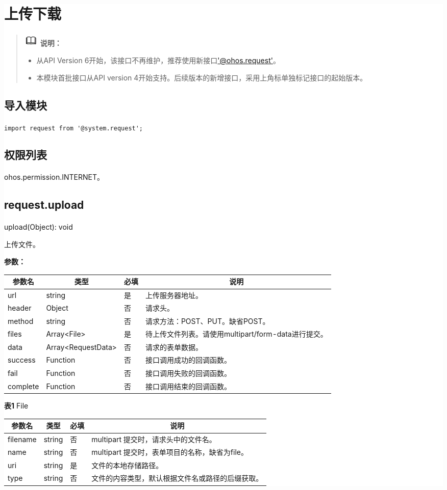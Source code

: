 # 上传下载

> ![icon-note.gif](public_sys-resources/icon-note.gif) **说明：**
> - 从API Version 6开始，该接口不再维护，推荐使用新接口['@ohos.request'](https://developer.harmonyos.com/cn/docs/documentation/doc-references/js-apis-request-0000001123753962)。
> 
> - 本模块首批接口从API version 4开始支持。后续版本的新增接口，采用上角标单独标记接口的起始版本。


## 导入模块


```
import request from '@system.request';
```

## 权限列表

ohos.permission.INTERNET。


## request.upload

upload(Object): void

上传文件。

**参数：**

| 参数名 | 类型 | 必填 | 说明 |
| -------- | -------- | -------- | -------- |
| url | string | 是 | 上传服务器地址。 |
| header | Object | 否 | 请求头。 |
| method | string | 否 | 请求方法：POST、PUT。缺省POST。 |
| files | Array&lt;File&gt; | 是 | 待上传文件列表。请使用multipart/form-data进行提交。 |
| data | Array&lt;RequestData&gt; | 否 | 请求的表单数据。 |
| success | Function | 否 | 接口调用成功的回调函数。 |
| fail | Function | 否 | 接口调用失败的回调函数。 |
| complete | Function | 否 | 接口调用结束的回调函数。 |

**表1** File

| 参数名 | 类型 | 必填 | 说明 |
| -------- | -------- | -------- | -------- |
| filename | string | 否 | multipart&nbsp;提交时，请求头中的文件名。 |
| name | string | 否 | multipart&nbsp;提交时，表单项目的名称，缺省为file。 |
| uri | string | 是 | 文件的本地存储路径。 |
| type | string | 否 | 文件的内容类型，默认根据文件名或路径的后缀获取。 |

